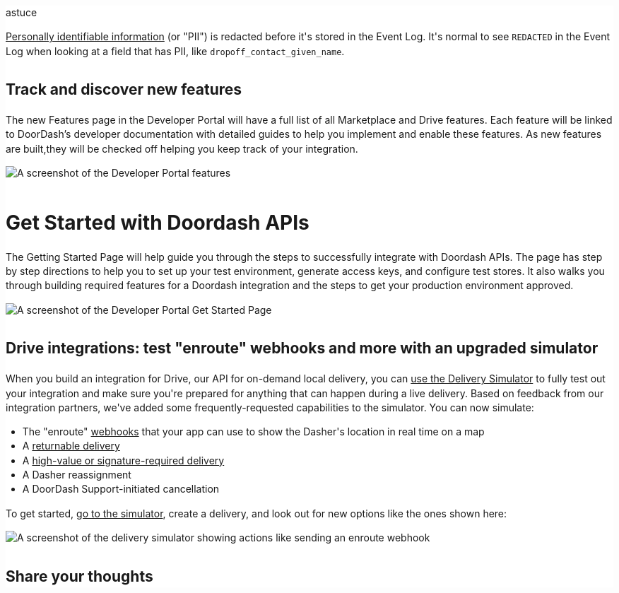 astuce

[Personally identifiable information](https://csrc.nist.gov/glossary/term/personally_identifiable_information) (or "PII") is redacted before it's stored in the Event Log. It's normal to see `REDACTED` in the Event Log when looking at a field that has PII, like `dropoff_contact_given_name`.

## Track and discover new features[​](#track-and-discover-new-features "Lien direct vers le titre")

The new Features page in the Developer Portal will have a full list of all Marketplace and Drive features. Each feature will be linked to DoorDash’s developer documentation with detailed guides to help you implement and enable these features. As new features are built,they will be checked off helping you keep track of your integration.

![A screenshot of the Developer Portal features](/fr-CA/assets/images/features-089c4bf5ca60b924a104e9355028777a.png)

# Get Started with Doordash APIs

The Getting Started Page will help guide you through the steps to successfully integrate with Doordash APIs. The page has step by step directions to help you to set up your test environment, generate access keys, and configure test stores. It also walks you through building required features for a Doordash integration and the steps to get your production environment approved.

![A screenshot of the Developer Portal Get Started Page](/fr-CA/assets/images/get_started-1167e29a8db3d70475d92659101928e1.png)

## Drive integrations: test "enroute" webhooks and more with an upgraded simulator[​](#drive-integrations-test-enroute-webhooks-and-more-with-an-upgraded-simulator "Lien direct vers le titre")

When you build an integration for Drive, our API for on-demand local delivery, you can [use the Delivery Simulator](https://developer.doordash.com/docs/drive/how_to/use_delivery_simulator) to fully test out your integration and make sure you're prepared for anything that can happen during a live delivery. Based on feedback from our integration partners, we've added some frequently-requested capabilities to the simulator. You can now simulate:

* The "enroute" [webhooks](/fr-CA/docs/drive/how_to/webhooks) that your app can use to show the Dasher's location in real time on a map
* A [returnable delivery](/fr-CA/docs/drive/how_to/return_to_pickup)
* A [high-value or signature-required delivery](/fr-CA/docs/drive/how_to/deliver_high_value_items)
* A Dasher reassignment
* A DoorDash Support-initiated cancellation

To get started, [go to the simulator](https://developer.doordash.com/portal/integration/drive/delivery_simulator), create a delivery, and look out for new options like the ones shown here:

![A screenshot of the delivery simulator showing actions like sending an enroute webhook](/fr-CA/assets/images/delivery-simulator-enroute-2349811785a8848796d9ca4ade717f78.png)

## Share your thoughts[​](#share-your-thoughts "Lien direct vers le titre")
